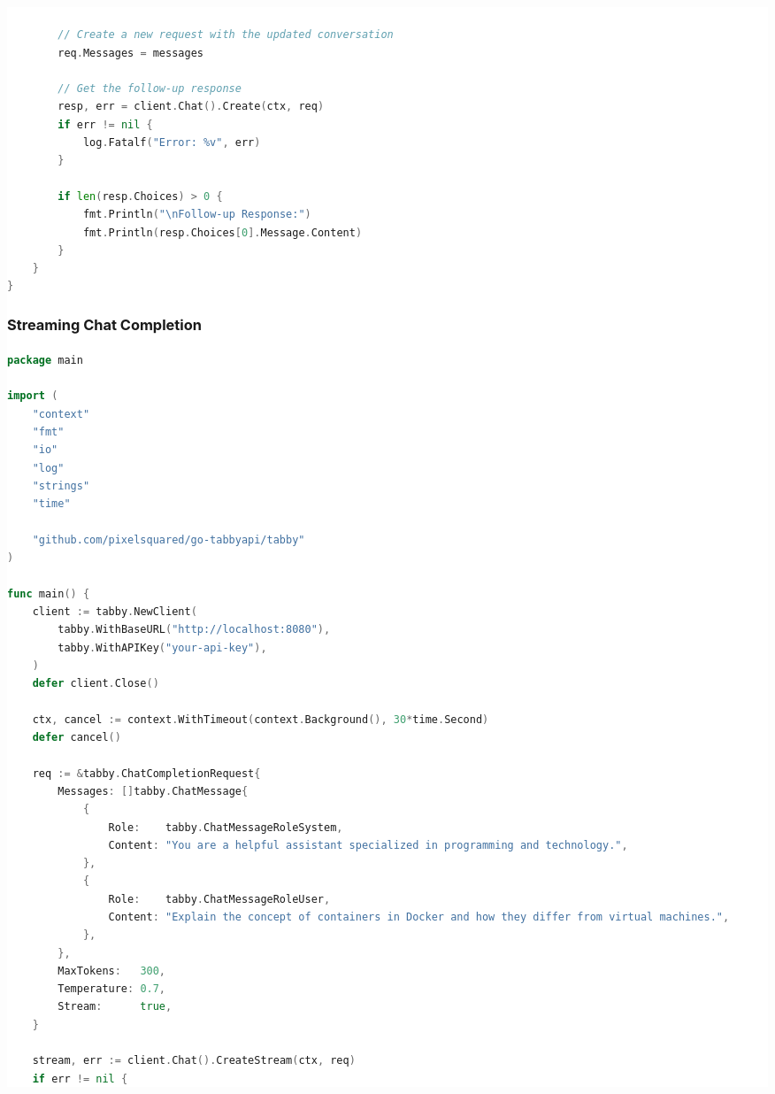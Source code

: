 ```go
		
		// Create a new request with the updated conversation
		req.Messages = messages
		
		// Get the follow-up response
		resp, err = client.Chat().Create(ctx, req)
		if err != nil {
			log.Fatalf("Error: %v", err)
		}
		
		if len(resp.Choices) > 0 {
			fmt.Println("\nFollow-up Response:")
			fmt.Println(resp.Choices[0].Message.Content)
		}
	}
}
```

### Streaming Chat Completion

```go
package main

import (
	"context"
	"fmt"
	"io"
	"log"
	"strings"
	"time"
	
	"github.com/pixelsquared/go-tabbyapi/tabby"
)

func main() {
	client := tabby.NewClient(
		tabby.WithBaseURL("http://localhost:8080"),
		tabby.WithAPIKey("your-api-key"),
	)
	defer client.Close()
	
	ctx, cancel := context.WithTimeout(context.Background(), 30*time.Second)
	defer cancel()
	
	req := &tabby.ChatCompletionRequest{
		Messages: []tabby.ChatMessage{
			{
				Role:    tabby.ChatMessageRoleSystem,
				Content: "You are a helpful assistant specialized in programming and technology.",
			},
			{
				Role:    tabby.ChatMessageRoleUser,
				Content: "Explain the concept of containers in Docker and how they differ from virtual machines.",
			},
		},
		MaxTokens:   300,
		Temperature: 0.7,
		Stream:      true,
	}
	
	stream, err := client.Chat().CreateStream(ctx, req)
	if err != nil {
```